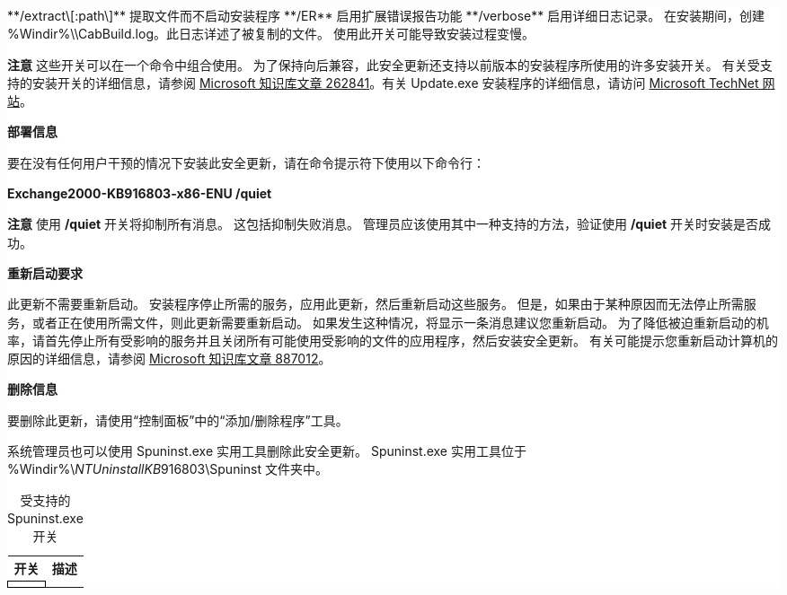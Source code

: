 <tr>
<td style="border:1px solid black;">
**/extract\[:path\]**
</td>
<td style="border:1px solid black;">
提取文件而不启动安装程序
</td>
</tr>
<tr class="alternateRow">
<td style="border:1px solid black;">
**/ER**
</td>
<td style="border:1px solid black;">
启用扩展错误报告功能
</td>
</tr>
<tr>
<td style="border:1px solid black;">
**/verbose**
</td>
<td style="border:1px solid black;">
启用详细日志记录。 在安装期间，创建 %Windir%\\CabBuild.log。此日志详述了被复制的文件。 使用此开关可能导致安装过程变慢。
</td>
</tr>
</table>

<p></p>


**注意** 这些开关可以在一个命令中组合使用。 为了保持向后兼容，此安全更新还支持以前版本的安装程序所使用的许多安装开关。 有关受支持的安装开关的详细信息，请参阅 [Microsoft 知识库文章 262841](http://support.microsoft.com/kb/262841)。有关 Update.exe 安装程序的详细信息，请访问 [Microsoft TechNet 网站](http://go.microsoft.com/fwlink/?linkid=38951)。

**部署信息**

要在没有任何用户干预的情况下安装此安全更新，请在命令提示符下使用以下命令行：

**Exchange2000-KB916803-x86-ENU /quiet**

**注意** 使用 **/quiet** 开关将抑制所有消息。 这包括抑制失败消息。 管理员应该使用其中一种支持的方法，验证使用 **/quiet** 开关时安装是否成功。

**重新启动要求**

此更新不需要重新启动。 安装程序停止所需的服务，应用此更新，然后重新启动这些服务。 但是，如果由于某种原因而无法停止所需服务，或者正在使用所需文件，则此更新需要重新启动。 如果发生这种情况，将显示一条消息建议您重新启动。 为了降低被迫重新启动的机率，请首先停止所有受影响的服务并且关闭所有可能使用受影响的文件的应用程序，然后安装安全更新。 有关可能提示您重新启动计算机的原因的详细信息，请参阅 [Microsoft 知识库文章 887012](http://support.microsoft.com/kb/887012)。

**删除信息**

要删除此更新，请使用“控制面板”中的“添加/删除程序”工具。

系统管理员也可以使用 Spuninst.exe 实用工具删除此安全更新。 Spuninst.exe 实用工具位于 %Windir%\\$NTUninstallKB916803$\\Spuninst 文件夹中。

<p></p>

<table class="dataTable">
<caption>
受支持的 Spuninst.exe 开关
</caption>
<tr class="thead">
<th>
开关
</th>
<th>
描述
</th>
</tr>
<tr>
<td style="border:1px solid black;">